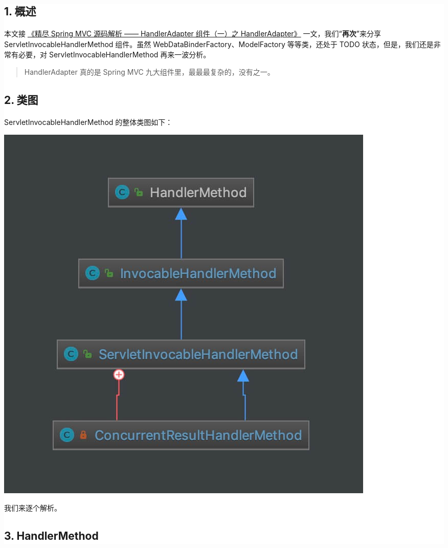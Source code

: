 ## 1. 概述

本文接 [《精尽 Spring MVC 源码解析 —— HandlerAdapter 组件（一）之 HandlerAdapter》](http://svip.iocoder.cn/Spring-MVC/HandlerAdapter-1-HandlerAdapter) 一文，我们“**再次**”来分享 ServletInvocableHandlerMethod 组件。虽然 WebDataBinderFactory、ModelFactory 等等类，还处于 TODO 状态，但是，我们还是非常有必要，对 ServletInvocableHandlerMethod 再来一波分析。

> HandlerAdapter 真的是 Spring MVC 九大组件里，最最最复杂的，没有之一。

## 2. 类图

ServletInvocableHandlerMethod 的整体类图如下：

![HandlerAdapter 类图](12/1.png)

我们来逐个解析。

## 3. HandlerMethod
